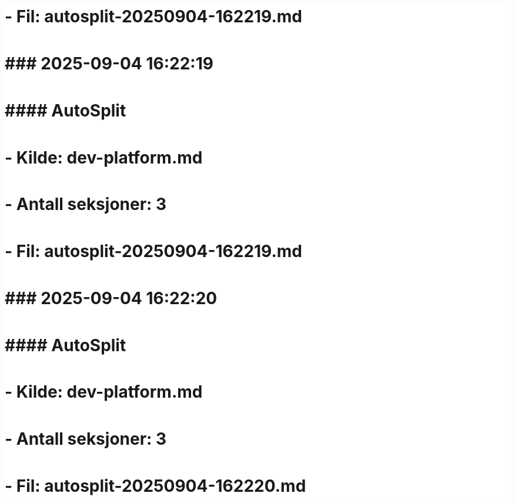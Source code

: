 # \- Fil: autosplit-20250904-162219.md

#

#

#

#

# \### 2025-09-04 16:22:19

# \#### AutoSplit

# \- Kilde: dev-platform.md

# \- Antall seksjoner: 3

# \- Fil: autosplit-20250904-162219.md

#

#

#

#

# \### 2025-09-04 16:22:20

# \#### AutoSplit

# \- Kilde: dev-platform.md

# \- Antall seksjoner: 3

# \- Fil: autosplit-20250904-162220.md

#

#

#
